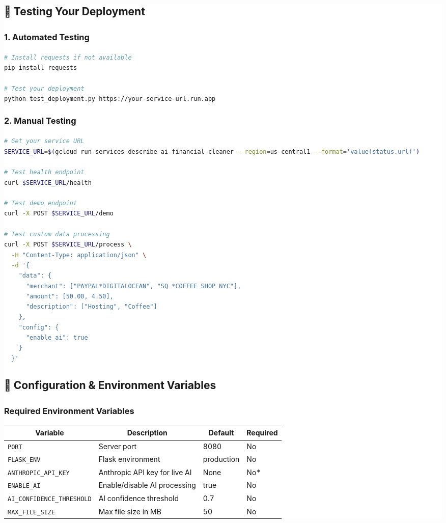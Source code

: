 ## 🧪 **Testing Your Deployment**

### **1. Automated Testing**

```bash
# Install requests if not available
pip install requests

# Test your deployment
python test_deployment.py https://your-service-url.run.app
```

### **2. Manual Testing**

```bash
# Get your service URL
SERVICE_URL=$(gcloud run services describe ai-financial-cleaner --region=us-central1 --format='value(status.url)')

# Test health endpoint
curl $SERVICE_URL/health

# Test demo endpoint
curl -X POST $SERVICE_URL/demo

# Test custom data processing
curl -X POST $SERVICE_URL/process \
  -H "Content-Type: application/json" \
  -d '{
    "data": {
      "merchant": ["PAYPAL*DIGITALOCEAN", "SQ *COFFEE SHOP NYC"],
      "amount": [50.00, 4.50],
      "description": ["Hosting", "Coffee"]
    },
    "config": {
      "enable_ai": true
    }
  }'
```

## 🔧 **Configuration & Environment Variables**

### **Required Environment Variables**

| Variable | Description | Default | Required |
|----------|-------------|---------|----------|
| `PORT` | Server port | 8080 | No |
| `FLASK_ENV` | Flask environment | production | No |
| `ANTHROPIC_API_KEY` | Anthropic API key for live AI | None | No* |
| `ENABLE_AI` | Enable/disable AI processing | true | No |
| `AI_CONFIDENCE_THRESHOLD` | AI confidence threshold | 0.7 | No |
| `MAX_FILE_SIZE` | Max file size in MB | 50 | No |
